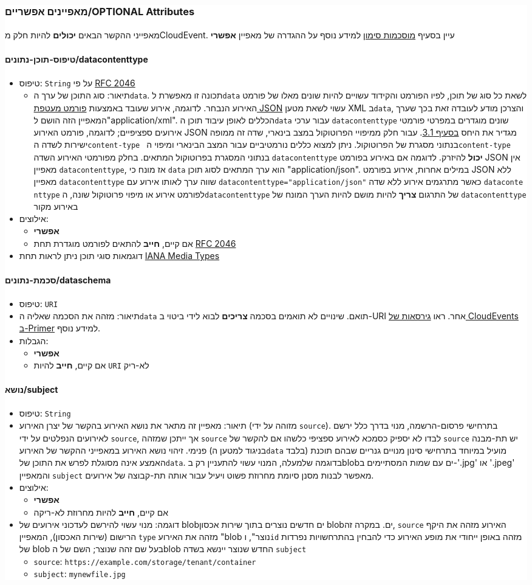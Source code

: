 ### מאפיינים **אפשריים**/OPTIONAL Attributes

מאפייני ההקשר הבאים **יכולים** להיות חלק מCloudEvent. עיין בסעיף [מוסכמות סימון](#מוסכמות-סימוןnotational-conventions) למידע נוסף על ההגדרה של מאפיין **אפשרי**

#### טיפוס-תוכן-נתונים/datacontenttype

- טיפוס: `String` על פי [RFC 2046](https://tools.ietf.org/html/rfc2046)
  - תיאור: סוג התוכן של ערך ה`data`. תכונה זו מאפשרת ל`data` לשאת כל סוג של תוכן, לפיו הפורמט והקידוד עשויים להיות שונים מאלו של פורמט האירוע הנבחר. לדוגמה, אירוע שעובד באמצעות [פורמט מעטפת JSON](formats/json-format.md) עשוי לשאת מטען XML ב`data`, והצרכן מודע לעובדה זאת בכך שערך המאפיין הזה הושם ל"application/xml". הכללים לאופן עיבוד תוכן ה`data` עבור ערכי `datacontenttype` שונים מוגדרים במפרטי פורמטי אירועים ספציפיים; לדוגמה, פורמט האירוע JSON מגדיר את היחס [בסעיף 3.1]().
    עבור חלק ממיפויי הפרוטוקול במצב בינארי, שדה זה ממופה ישירות לשדה ה`content-type ` בנתוני מסגרת של הפרוטוקול. ניתן למצוא כללים נורמטיביים עבור המצב הבינארי ומיפוי ה`content-type` בנתוני המסגרת בפרוטוקול המתאים.
    בחלק מפורמטי האירוע השדה `datacontenttype` **יכול** להיזרק. לדוגמה אם באירוע בפורמט JSON אין מאפיין `datacontenttype`, אז מונח כי `data` הוא ערך המתאים לסוג תוכן "application/json". במילים אחרות, אירוע בפורמט JSON ללא מאפיין `datacontenttype` שווה ערך לאותו אירוע עם `datacontenttype="application/json"`
    כאשר מתרגמים אירוע ללא שדה `datacontenttype` לפורמט אירוע או מיפוי פרוטוקול שונה, ה`datacontenttype` של התרגום **צריך** להיות מושם להיות הערך המונח של `datacontenttype` באירוע מקור 
- אילוצים:
  - **אפשרי**
  - אם קיים, **חייב** להתאים לפורמט מוגדרת תחת [RFC 2046](https://tools.ietf.org/html/rfc2046)
- דוגמאות סוגי תוכן ניתן לראות תחת  [IANA Media Types](http://www.iana.org/assignments/media-types/media-types.xhtml)

#### סכמת-נתונים/dataschema

* טיפוס: `URI`
* תיאור: מזהה את הסכמה שאליה ה`data` תואם. שינויים לא תואמים בסכמה **צריכים** לבוא לידי ביטוי ב-URI אחר. ראו [ גירסאות של CloudEvents ב-Primer](primer.md) למידע נוסף.
* הגבלות:
  * **אפשרי**
  * אם קיים, **חייב** להיות `URI` לא-ריק

#### נושא/subject

* טיפוס: `String`
* תיאור: מאפיין זה מתאר את נושא האירוע בהקשר של יצרן האירוע (מזוהה על ידי `source`). בתרחישי פרסום-הרשמה, מנוי בדרך כלל ירשם לאירועים הנפלטים על ידי `source`, אך ייתכן שמזהה `source` לבדו לא יספיק כסמכא לאירוע ספציפי כלשהו אם להקשר של  `source` יש תת-מבנה פנימי.
  זיהוי נושא האירוע במאפייני ההקשר של האירוע (בניגוד למטען ה`data` בלבד) מועיל במיוחד בתרחישי סינון מנויים גנריים שבהם תוכנת האמצע אינה מסוגלת לפרש את התוכן של`data`. בדוגמה שלמעלה, המנוי עשוי להתעניין רק בblobים עם שמות המסתיימים ב-'.jpg' או '.jpeg' והמאפיין `subject` מאפשר לבנות מסנן סיומת מחרוזת פשוט ויעיל עבור אותה תת-קבוצה של אירועים.
* אילוצים:
  * **אפשרי**
  * אם קיים, **חייב** להיות מחרוזת לא-ריקה
* דוגמה: מנוי עשוי להירשם לעדכוני אירועים של blobים חדשים נוצרים בתוך שירות אכסון blobים. במקרה זה, `source` האירוע מזהה את היקף הרישום (שירות האכסון), המאפיין `type` מזהה את האירוע "blob נוצר", ו`id` מזהה באופן ייחודי את מופע האירוע כדי להבחין בהתרחשויות נפרדות של blob בעל שם זהה שנוצר; השם של הblob החדש שנוצר יינשא בשדה `subject`
  * `source`: `https://example.com/storage/tenant/container`
  * `subject`: `mynewfile.jpg`
